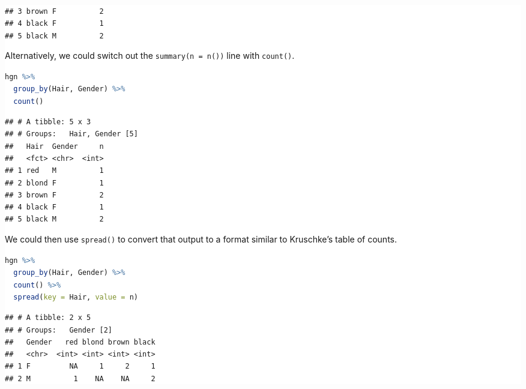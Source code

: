     ## 3 brown F          2
    ## 4 black F          1
    ## 5 black M          2

Alternatively, we could switch out the `summary(n = n())` line with
`count()`.

``` r
hgn %>% 
  group_by(Hair, Gender) %>% 
  count()
```

    ## # A tibble: 5 x 3
    ## # Groups:   Hair, Gender [5]
    ##   Hair  Gender     n
    ##   <fct> <chr>  <int>
    ## 1 red   M          1
    ## 2 blond F          1
    ## 3 brown F          2
    ## 4 black F          1
    ## 5 black M          2

We could then use `spread()` to convert that output to a format similar
to Kruschke’s table of counts.

``` r
hgn %>% 
  group_by(Hair, Gender) %>% 
  count() %>% 
  spread(key = Hair, value = n)
```

    ## # A tibble: 2 x 5
    ## # Groups:   Gender [2]
    ##   Gender   red blond brown black
    ##   <chr>  <int> <int> <int> <int>
    ## 1 F         NA     1     2     1
    ## 2 M          1    NA    NA     2
